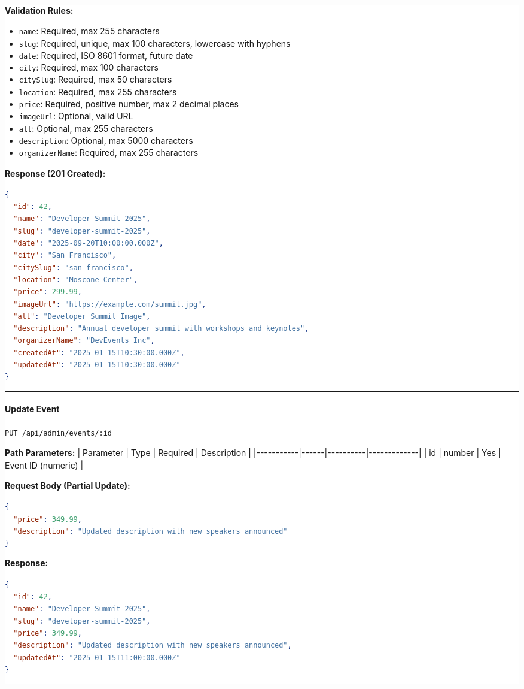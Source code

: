 **Validation Rules:**
- `name`: Required, max 255 characters
- `slug`: Required, unique, max 100 characters, lowercase with hyphens
- `date`: Required, ISO 8601 format, future date
- `city`: Required, max 100 characters
- `citySlug`: Required, max 50 characters
- `location`: Required, max 255 characters
- `price`: Required, positive number, max 2 decimal places
- `imageUrl`: Optional, valid URL
- `alt`: Optional, max 255 characters
- `description`: Optional, max 5000 characters
- `organizerName`: Required, max 255 characters

**Response (201 Created):**
```json
{
  "id": 42,
  "name": "Developer Summit 2025",
  "slug": "developer-summit-2025",
  "date": "2025-09-20T10:00:00.000Z",
  "city": "San Francisco",
  "citySlug": "san-francisco",
  "location": "Moscone Center",
  "price": 299.99,
  "imageUrl": "https://example.com/summit.jpg",
  "alt": "Developer Summit Image",
  "description": "Annual developer summit with workshops and keynotes",
  "organizerName": "DevEvents Inc",
  "createdAt": "2025-01-15T10:30:00.000Z",
  "updatedAt": "2025-01-15T10:30:00.000Z"
}
```

---

#### Update Event
```http
PUT /api/admin/events/:id
```

**Path Parameters:**
| Parameter | Type | Required | Description |
|-----------|------|----------|-------------|
| id | number | Yes | Event ID (numeric) |

**Request Body (Partial Update):**
```json
{
  "price": 349.99,
  "description": "Updated description with new speakers announced"
}
```

**Response:**
```json
{
  "id": 42,
  "name": "Developer Summit 2025",
  "slug": "developer-summit-2025",
  "price": 349.99,
  "description": "Updated description with new speakers announced",
  "updatedAt": "2025-01-15T11:00:00.000Z"
}
```

---